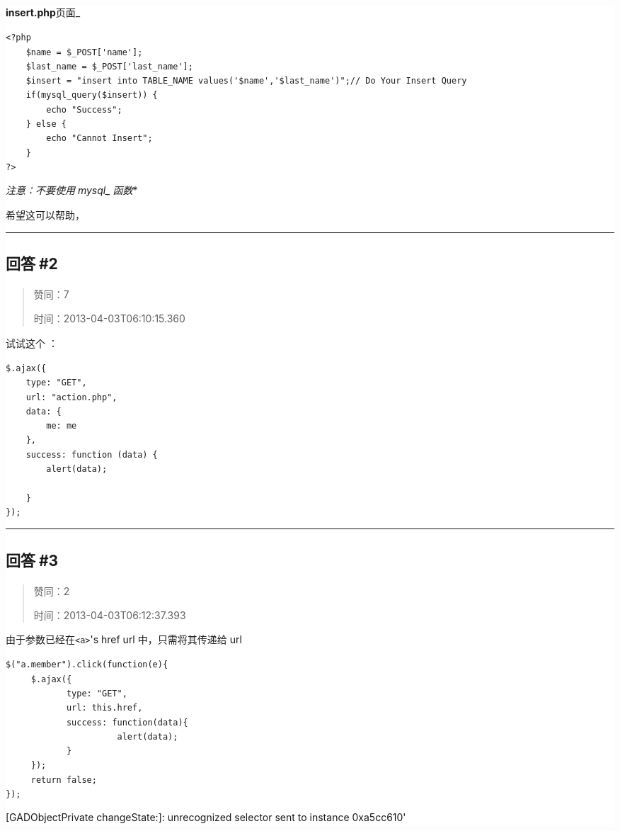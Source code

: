 **insert.php**页面_

```
<?php
    $name = $_POST['name'];
    $last_name = $_POST['last_name'];
    $insert = "insert into TABLE_NAME values('$name','$last_name')";// Do Your Insert Query
    if(mysql_query($insert)) {
        echo "Success";
    } else {
        echo "Cannot Insert";
    }
?> 
```

**注意：不要使用 mysql_* 函数**

希望这可以帮助，

* * *

## 回答 #2

> 赞同：7
> 
> 时间：2013-04-03T06:10:15.360

试试这个 ：

```
$.ajax({
    type: "GET",
    url: "action.php",
    data: {
        me: me
    },
    success: function (data) {
        alert(data);

    }
}); 
```

* * *

## 回答 #3

> 赞同：2
> 
> 时间：2013-04-03T06:12:37.393

由于参数已经在`<a>`'s href url 中，只需将其传递给 url

```
$("a.member").click(function(e){ 
     $.ajax({
            type: "GET",
            url: this.href,
            success: function(data){
                      alert(data);
            }
     });
     return false;
}); 
```


[GADObjectPrivate changeState:]: unrecognized selector sent to instance 0xa5cc610' 
